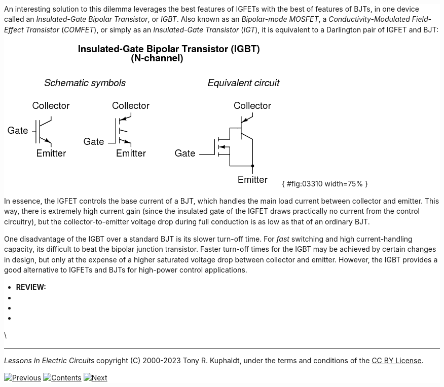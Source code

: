 An interesting solution to this dilemma leverages the best features of IGFETs with the best of features of BJTs, in one device called an _Insulated-Gate Bipolar Transistor_, or _IGBT_. Also known as an _Bipolar-mode MOSFET_, a _Conductivity-Modulated Field-Effect Transistor_ (_COMFET_), or simply as an _Insulated-Gate Transistor_ (_IGT_), it is equivalent to a Darlington pair of IGFET and BJT:

![](media/03310.png){ #fig:03310 width=75% }

In essence, the IGFET controls the base current of a BJT, which handles the main load current between collector and emitter. This way, there is extremely high current gain (since the insulated gate of the IGFET draws practically no current from the control circuitry), but the collector-to-emitter voltage drop during full conduction is as low as that of an ordinary BJT.

One disadvantage of the IGBT over a standard BJT is its slower turn-off time. For _fast_ switching and high current-handling capacity, its difficult to beat the bipolar junction transistor. Faster turn-off times for the IGBT may be achieved by certain changes in design, but only at the expense of a higher saturated voltage drop between collector and emitter. However, the IGBT provides a good alternative to IGFETs and BJTs for high-power control applications.

- **REVIEW:**
-
-
-

\

---

_Lessons In Electric Circuits_ copyright (C) 2000-2023 Tony R. Kuphaldt, under the terms and conditions of the [CC BY License](SEMI_A3.html).

[![Previous](previous.jpg)](SEMI_5.html) [![Contents](contents.jpg)](index.html) [![Next](next.jpg)](SEMI_7.html)
